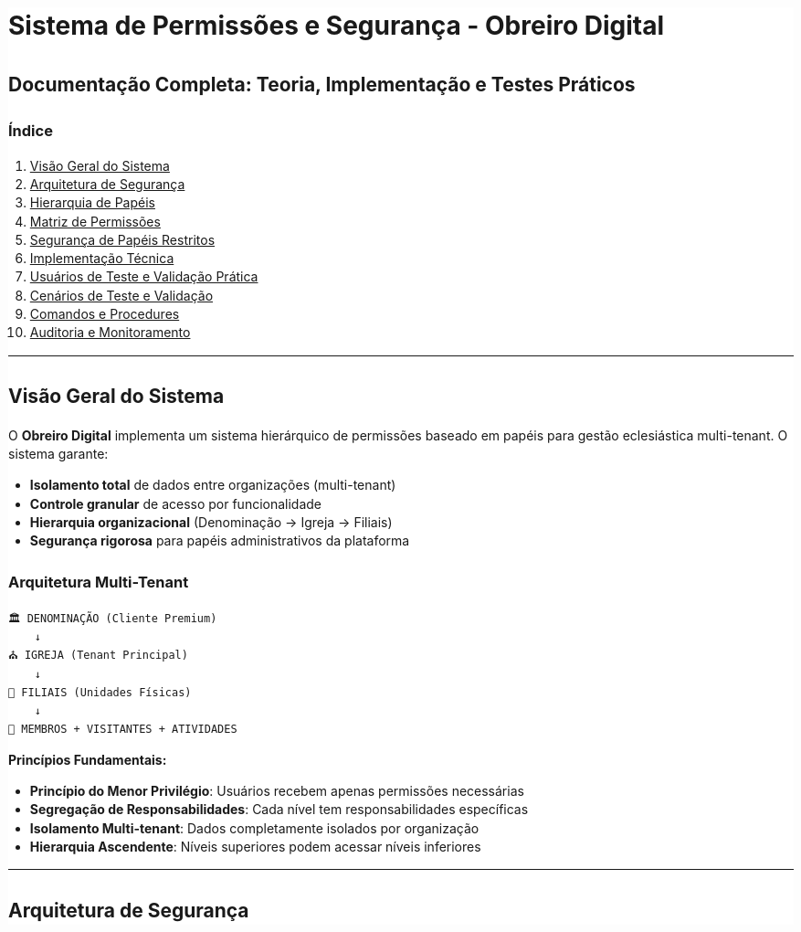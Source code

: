 # Sistema de Permissões e Segurança - Obreiro Digital
## Documentação Completa: Teoria, Implementação e Testes Práticos

### Índice
1. [Visão Geral do Sistema](#visão-geral-do-sistema)
2. [Arquitetura de Segurança](#arquitetura-de-segurança)
3. [Hierarquia de Papéis](#hierarquia-de-papéis)
4. [Matriz de Permissões](#matriz-de-permissões)
5. [Segurança de Papéis Restritos](#segurança-de-papéis-restritos)
6. [Implementação Técnica](#implementação-técnica)
7. [Usuários de Teste e Validação Prática](#usuários-de-teste-e-validação-prática)
8. [Cenários de Teste e Validação](#cenários-de-teste-e-validação)
9. [Comandos e Procedures](#comandos-e-procedures)
10. [Auditoria e Monitoramento](#auditoria-e-monitoramento)

---

## Visão Geral do Sistema

O **Obreiro Digital** implementa um sistema hierárquico de permissões baseado em papéis para gestão eclesiástica multi-tenant. O sistema garante:

- **Isolamento total** de dados entre organizações (multi-tenant)
- **Controle granular** de acesso por funcionalidade
- **Hierarquia organizacional** (Denominação → Igreja → Filiais)
- **Segurança rigorosa** para papéis administrativos da plataforma

### Arquitetura Multi-Tenant

```
🏛️ DENOMINAÇÃO (Cliente Premium)
    ↓
⛪ IGREJA (Tenant Principal)
    ↓
🏢 FILIAIS (Unidades Físicas)
    ↓
👥 MEMBROS + VISITANTES + ATIVIDADES
```

**Princípios Fundamentais:**
- **Princípio do Menor Privilégio**: Usuários recebem apenas permissões necessárias
- **Segregação de Responsabilidades**: Cada nível tem responsabilidades específicas
- **Isolamento Multi-tenant**: Dados completamente isolados por organização
- **Hierarquia Ascendente**: Níveis superiores podem acessar níveis inferiores

---

## Arquitetura de Segurança
